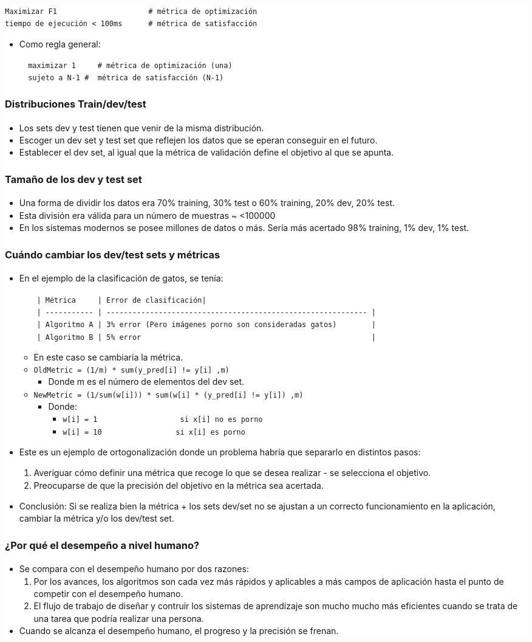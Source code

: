 	Maximizar F1                     # métrica de optimización
	tiempo de ejecución < 100ms 	 # métrica de satisfacción

- Como regla general:
 
		maximizar 1     # métrica de optimización (una)
		sujeto a N-1 #  métrica de satisfacción (N-1)
		 

### Distribuciones Train/dev/test 

- Los sets dev y test tienen que venir de la misma distribución.
- Escoger un dev set y test set que reflejen los datos que se eperan conseguir en el futuro.
- Establecer el dev set, al igual que la métrica de validación define el objetivo al que se apunta.

### Tamaño de los dev y test set

- Una forma de dividir los datos era 70% training, 30% test o 60% training, 20% dev, 20% test. 
- Esta división era válida para un número de muestras ~ <100000 
- En los sistemas modernos se posee millones de datos o más. Sería más acertado 98% training, 1% dev, 1% test. 

### Cuándo cambiar los dev/test sets y métricas

- En el ejemplo de la clasificación de gatos, se tenía:

		  | Métrica     | Error de clasificación|
		  | ----------- | ------------------------------------------------------------ |
		  | Algoritmo A | 3% error (Pero imágenes porno son consideradas gatos)        |
		  | Algoritmo B | 5% error                                                     |

  - En este caso se cambiaría la métrica. 
  - `OldMetric = (1/m) * sum(y_pred[i] != y[i] ,m)`
    - Donde m es el número de elementos del dev set.
  - `NewMetric = (1/sum(w[i])) * sum(w[i] * (y_pred[i] != y[i]) ,m)`
    - Donde:
       - `w[i] = 1                   si x[i] no es porno`
       - `w[i] = 10                 si x[i] es porno`

- Este es un ejemplo de ortogonalización donde un problema habría que separarlo en distintos pasos:
	1. Averiguar cómo definir una métrica que recoge lo que se desea realizar - se selecciona el objetivo. 
	2. Preocuparse de que la precisión del objetivo en la métrica sea acertada.

- Conclusión: Si se realiza bien la métrica + los sets dev/set no se ajustan a un correcto funcionamiento en la aplicación, cambiar la métrica y/o los dev/test set.

### ¿Por qué el desempeño a nivel humano?

- Se compara con el desempeño humano por dos razones:
  1. Por los avances, los algoritmos son cada vez más rápidos y aplicables a más campos de aplicación hasta el punto de competir con el desempeño humano. 
  2. El flujo de trabajo de diseñar y contruir los sistemas de aprendizaje son mucho mucho más eficientes cuando se trata de una tarea que podría realizar una persona.
- Cuando se alcanza el desempeño humano, el progreso y la precisión se frenan.